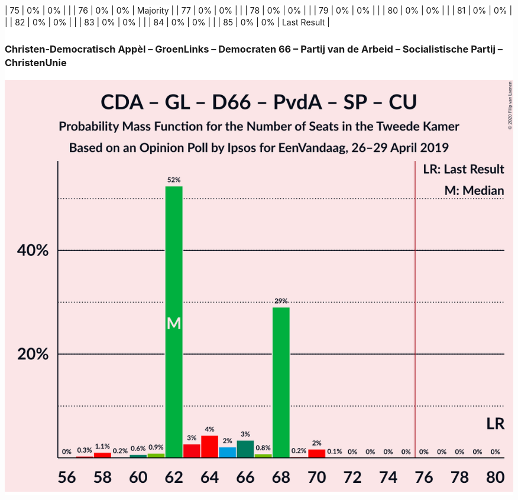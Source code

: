 | 75 | 0% | 0% |  |
| 76 | 0% | 0% | Majority |
| 77 | 0% | 0% |  |
| 78 | 0% | 0% |  |
| 79 | 0% | 0% |  |
| 80 | 0% | 0% |  |
| 81 | 0% | 0% |  |
| 82 | 0% | 0% |  |
| 83 | 0% | 0% |  |
| 84 | 0% | 0% |  |
| 85 | 0% | 0% | Last Result |

### Christen-Democratisch Appèl – GroenLinks – Democraten 66 – Partij van de Arbeid – Socialistische Partij – ChristenUnie

![Graph with seats probability mass function not yet produced](2019-04-29-Ipsos-coalitions-seats-pmf-cda–gl–d66–pvda–sp–cu.png "Seats Probability Mass Function")
